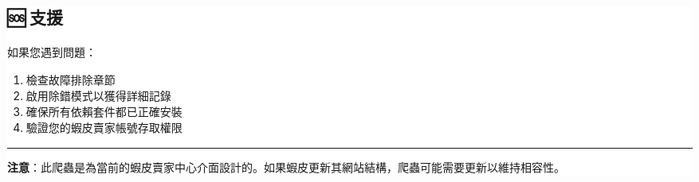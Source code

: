 ## 🆘 支援

如果您遇到問題：

1. 檢查故障排除章節
2. 啟用除錯模式以獲得詳細記錄
3. 確保所有依賴套件都已正確安裝
4. 驗證您的蝦皮賣家帳號存取權限

---

**注意**：此爬蟲是為當前的蝦皮賣家中心介面設計的。如果蝦皮更新其網站結構，爬蟲可能需要更新以維持相容性。
